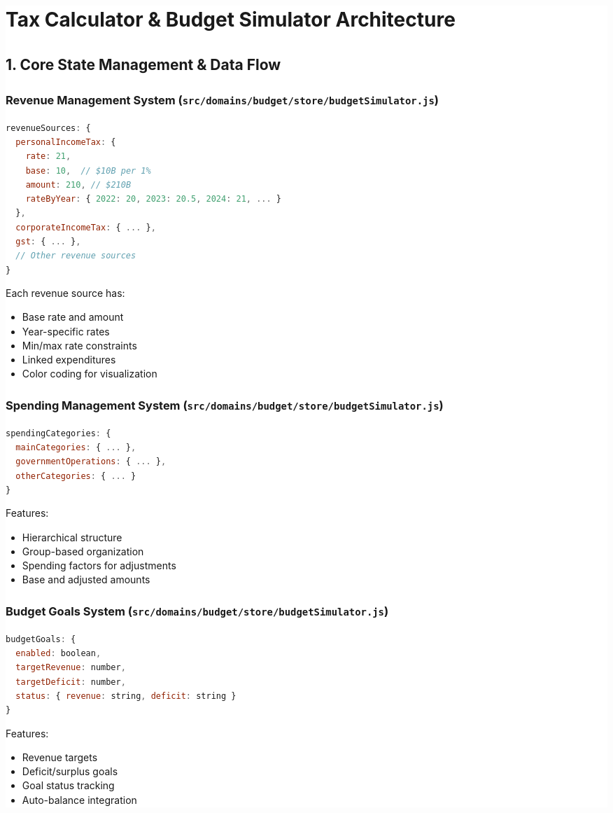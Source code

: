 # Tax Calculator & Budget Simulator Architecture

## 1. Core State Management & Data Flow

### Revenue Management System (`src/domains/budget/store/budgetSimulator.js`)
```javascript
revenueSources: {
  personalIncomeTax: {
    rate: 21,
    base: 10,  // $10B per 1%
    amount: 210, // $210B
    rateByYear: { 2022: 20, 2023: 20.5, 2024: 21, ... }
  },
  corporateIncomeTax: { ... },
  gst: { ... },
  // Other revenue sources
}
```
Each revenue source has:
- Base rate and amount
- Year-specific rates
- Min/max rate constraints
- Linked expenditures
- Color coding for visualization

### Spending Management System (`src/domains/budget/store/budgetSimulator.js`)
```javascript
spendingCategories: {
  mainCategories: { ... },
  governmentOperations: { ... },
  otherCategories: { ... }
}
```
Features:
- Hierarchical structure
- Group-based organization
- Spending factors for adjustments
- Base and adjusted amounts

### Budget Goals System (`src/domains/budget/store/budgetSimulator.js`)
```javascript
budgetGoals: {
  enabled: boolean,
  targetRevenue: number,
  targetDeficit: number,
  status: { revenue: string, deficit: string }
}
```
Features:
- Revenue targets
- Deficit/surplus goals
- Goal status tracking
- Auto-balance integration
